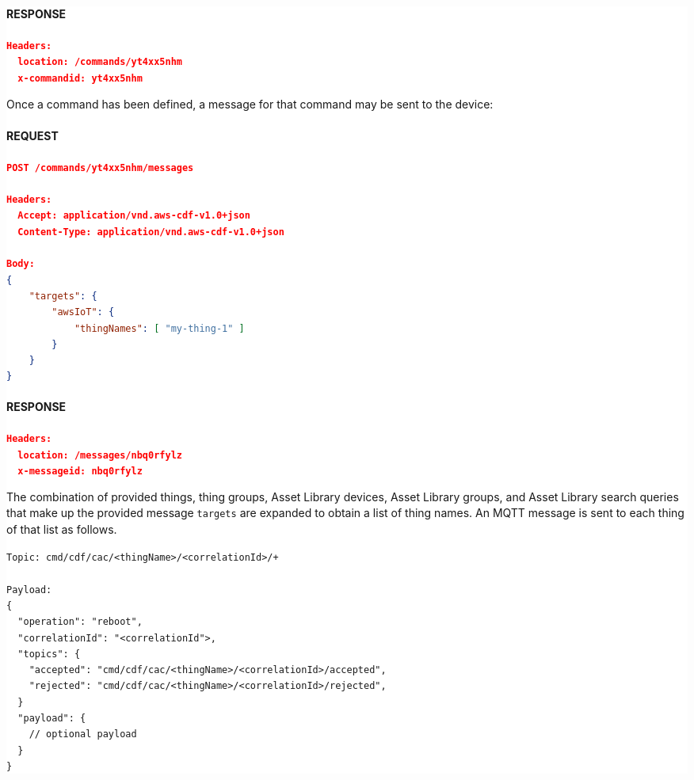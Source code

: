 #### RESPONSE

```json
Headers:
  location: /commands/yt4xx5nhm
  x-commandid: yt4xx5nhm
```

Once a command has been defined, a message for that command may be sent to the device:

#### REQUEST

```json
POST /commands/yt4xx5nhm/messages

Headers:
  Accept: application/vnd.aws-cdf-v1.0+json
  Content-Type: application/vnd.aws-cdf-v1.0+json

Body:
{
    "targets": {
        "awsIoT": {
            "thingNames": [ "my-thing-1" ]
        }
    }
}
```

#### RESPONSE

```json
Headers:
  location: /messages/nbq0rfylz
  x-messageid: nbq0rfylz
```

The combination of provided things, thing groups, Asset Library devices, Asset Library groups, and Asset Library search queries that make up the provided message `targets` are expanded to obtain a list of thing names. An MQTT message is sent to each thing of that list as follows. 

```mqtt
Topic: cmd/cdf/cac/<thingName>/<correlationId>/+

Payload:
{
  "operation": "reboot",
  "correlationId": "<correlationId">,
  "topics": {
    "accepted": "cmd/cdf/cac/<thingName>/<correlationId>/accepted",
    "rejected": "cmd/cdf/cac/<thingName>/<correlationId>/rejected",
  }
  "payload": { 
    // optional payload
  }
}
```
